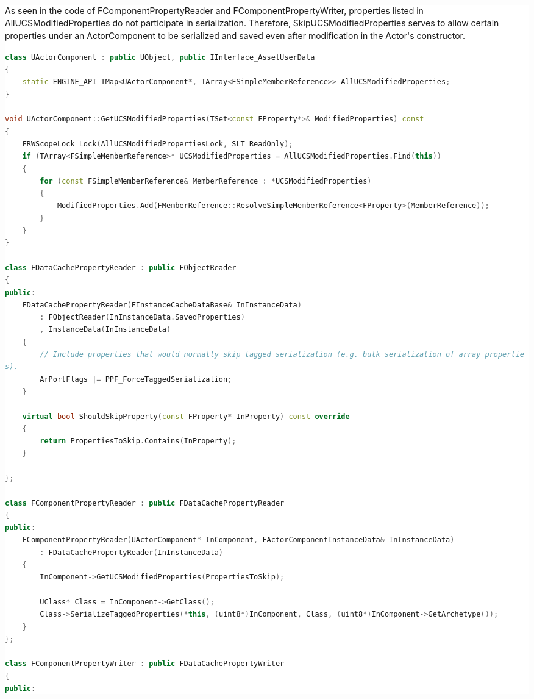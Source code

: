 As seen in the code of FComponentPropertyReader and FComponentPropertyWriter, properties listed in AllUCSModifiedProperties do not participate in serialization. Therefore, SkipUCSModifiedProperties serves to allow certain properties under an ActorComponent to be serialized and saved even after modification in the Actor's constructor.

```cpp
class UActorComponent : public UObject, public IInterface_AssetUserData
{
	static ENGINE_API TMap<UActorComponent*, TArray<FSimpleMemberReference>> AllUCSModifiedProperties;
}

void UActorComponent::GetUCSModifiedProperties(TSet<const FProperty*>& ModifiedProperties) const
{
	FRWScopeLock Lock(AllUCSModifiedPropertiesLock, SLT_ReadOnly);
	if (TArray<FSimpleMemberReference>* UCSModifiedProperties = AllUCSModifiedProperties.Find(this))
	{
		for (const FSimpleMemberReference& MemberReference : *UCSModifiedProperties)
		{
			ModifiedProperties.Add(FMemberReference::ResolveSimpleMemberReference<FProperty>(MemberReference));
		}
	}
}

class FDataCachePropertyReader : public FObjectReader
{
public:
	FDataCachePropertyReader(FInstanceCacheDataBase& InInstanceData)
		: FObjectReader(InInstanceData.SavedProperties)
		, InstanceData(InInstanceData)
	{
		// Include properties that would normally skip tagged serialization (e.g. bulk serialization of array properties).
		ArPortFlags |= PPF_ForceTaggedSerialization;
	}

	virtual bool ShouldSkipProperty(const FProperty* InProperty) const override
	{
		return PropertiesToSkip.Contains(InProperty);
	}

};

class FComponentPropertyReader : public FDataCachePropertyReader
{
public:
	FComponentPropertyReader(UActorComponent* InComponent, FActorComponentInstanceData& InInstanceData)
		: FDataCachePropertyReader(InInstanceData)
	{
		InComponent->GetUCSModifiedProperties(PropertiesToSkip);

		UClass* Class = InComponent->GetClass();
		Class->SerializeTaggedProperties(*this, (uint8*)InComponent, Class, (uint8*)InComponent->GetArchetype());
	}
};

class FComponentPropertyWriter : public FDataCachePropertyWriter
{
public:

```